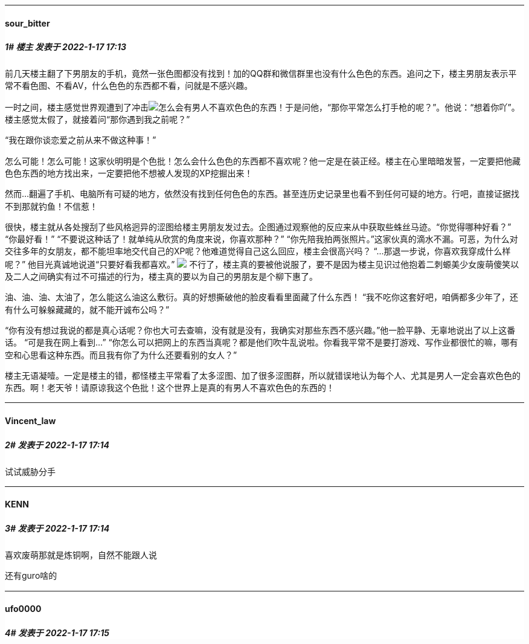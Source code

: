 

*****

####  sour_bitter  
##### 1#       楼主       发表于 2022-1-17 17:13

前几天楼主翻了下男朋友的手机，竟然一张色图都没有找到！加的QQ群和微信群里也没有什么色色的东西。追问之下，楼主男朋友表示平常不看色图、不看AV，什么色色的东西都不看，问就是不感兴趣。

一时之间，楼主感觉世界观遭到了冲击<img src="https://static.saraba1st.com/image/smiley/face2017/112.png" referrerpolicy="no-referrer">怎么会有男人不喜欢色色的东西！于是问他，“那你平常怎么打手枪的呢？”。他说：“想着你吖”。楼主感觉太假了，就接着问“那你遇到我之前呢？”

“我在跟你谈恋爱之前从来不做这种事！”

怎么可能！怎么可能！这家伙明明是个色批！怎么会什么色色的东西都不喜欢呢？他一定是在装正经。楼主在心里暗暗发誓，一定要把他藏色色东西的地方找出来，一定要把他不想被人发现的XP挖掘出来！

然而…翻遍了手机、电脑所有可疑的地方，依然没有找到任何色色的东西。甚至连历史记录里也看不到任何可疑的地方。行吧，直接证据找不到那就钓鱼！不信惹！

很快，楼主就从各处搜刮了些风格迥异的涩图给楼主男朋友发过去。企图通过观察他的反应来从中获取些蛛丝马迹。“你觉得哪种好看？”
“你最好看！”
“不要说这种话了！就单纯从欣赏的角度来说，你喜欢那种？”
“你先陪我拍两张照片。”这家伙真的滴水不漏。可恶，为什么对交往多年的女朋友，都不能坦率地交代自己的XP呢？他难道觉得自己这么回应，楼主会很高兴吗？
“…那退一步说，你喜欢我穿成什么样呢？”
他目光真诚地说道“只要好看我都喜欢。”
<img src="https://static.saraba1st.com/image/smiley/face2017/148.png" referrerpolicy="no-referrer">
不行了，楼主真的要被他说服了，要不是因为楼主见识过他抱着二刺螈美少女废萌傻笑以及二人之间确实有过不可描述的行为，楼主真的要以为自己的男朋友是个柳下惠了。

油、油、油、太油了，怎么能这么油这么敷衍。真的好想撕破他的脸皮看看里面藏了什么东西！
“我不吃你这套好吧，咱俩都多少年了，还有什么可躲躲藏藏的，就不能开诚布公吗？”

“你有没有想过我说的都是真心话呢？你也大可去查嘛，没有就是没有，我确实对那些东西不感兴趣。”他一脸平静、无辜地说出了以上这番话。
“可是我在网上看到…”
“你怎么可以把网上的东西当真呢？都是他们吹牛乱说啦。你看我平常不是要打游戏、写作业都很忙的嘛，哪有空和心思看这种东西。而且我有你了为什么还要看别的女人？”

楼主无语凝噎。一定是楼主的错，都怪楼主平常看了太多涩图、加了很多涩图群，所以就错误地认为每个人、尤其是男人一定会喜欢色色的东西。啊！老天爷！请原谅我这个色批！这个世界上是真的有男人不喜欢色色的东西的！

*****

####  Vincent_law  
##### 2#       发表于 2022-1-17 17:14

试试威胁分手

*****

####  KENN  
##### 3#       发表于 2022-1-17 17:14

喜欢废萌那就是炼铜啊，自然不能跟人说

还有guro啥的

*****

####  ufo0000  
##### 4#       发表于 2022-1-17 17:15
